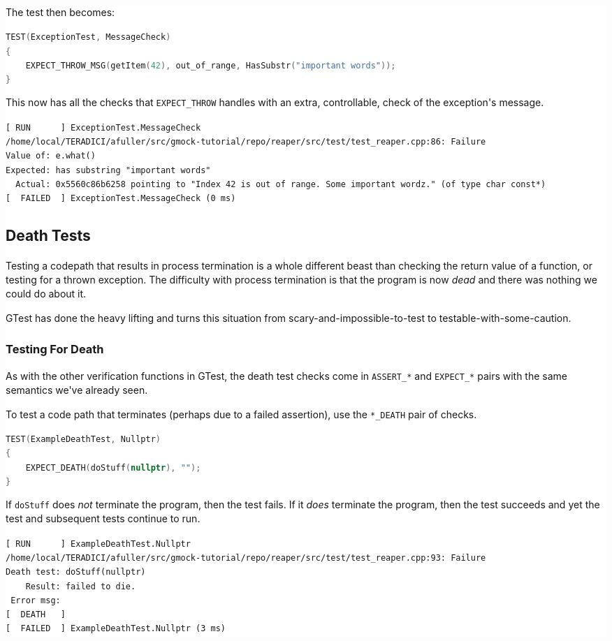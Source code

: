 The test then becomes:

```c++
TEST(ExceptionTest, MessageCheck)
{
    EXPECT_THROW_MSG(getItem(42), out_of_range, HasSubstr("important words"));
}
```

This now has all the checks that `EXPECT_THROW` handles with an extra, controllable, check
of the exception's message.

```
[ RUN      ] ExceptionTest.MessageCheck
/home/local/TERADICI/afuller/src/gmock-tutorial/repo/reaper/src/test/test_reaper.cpp:86: Failure
Value of: e.what()
Expected: has substring "important words"
  Actual: 0x5560c86b6258 pointing to "Index 42 is out of range. Some important wordz." (of type char const*)
[  FAILED  ] ExceptionTest.MessageCheck (0 ms)
```

Death Tests
-----------

Testing a codepath that results in process termination is a whole different beast than
checking the return value of a function, or testing for a thrown exception.  The difficulty
with process termination is that the program is now _dead_ and there was nothing we could
do about it.

GTest has done the heavy lifting and turns this situation from scary-and-impossible-to-test
to testable-with-some-caution.

### Testing For Death

As with the other verification functions in GTest, the death test checks come in `ASSERT_*`
and `EXPECT_*` pairs with the same semantics we've already seen.

To test a code path that terminates (perhaps due to a failed assertion), use the `*_DEATH`
pair of checks.

```c++
TEST(ExampleDeathTest, Nullptr)
{
    EXPECT_DEATH(doStuff(nullptr), "");
}
```

If `doStuff` does _not_ terminate the program, then the test fails.  If it _does_ terminate the program, then the test succeeds and yet the test and subsequent tests continue to run.

```
[ RUN      ] ExampleDeathTest.Nullptr
/home/local/TERADICI/afuller/src/gmock-tutorial/repo/reaper/src/test/test_reaper.cpp:93: Failure
Death test: doStuff(nullptr)
    Result: failed to die.
 Error msg:
[  DEATH   ] 
[  FAILED  ] ExampleDeathTest.Nullptr (3 ms)
```
